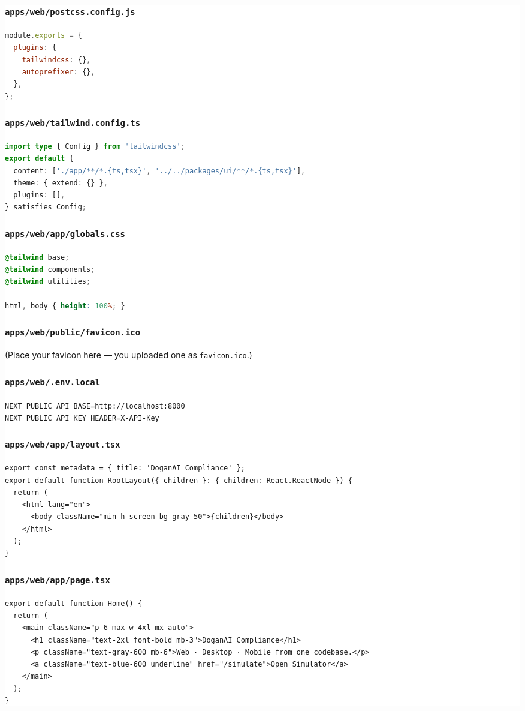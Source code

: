 ### `apps/web/postcss.config.js`
```js
module.exports = {
  plugins: {
    tailwindcss: {},
    autoprefixer: {},
  },
};
```

### `apps/web/tailwind.config.ts`
```ts
import type { Config } from 'tailwindcss';
export default {
  content: ['./app/**/*.{ts,tsx}', '../../packages/ui/**/*.{ts,tsx}'],
  theme: { extend: {} },
  plugins: [],
} satisfies Config;
```

### `apps/web/app/globals.css`
```css
@tailwind base;
@tailwind components;
@tailwind utilities;

html, body { height: 100%; }
```

### `apps/web/public/favicon.ico`
(Place your favicon here — you uploaded one as `favicon.ico`.)

### `apps/web/.env.local`
```env
NEXT_PUBLIC_API_BASE=http://localhost:8000
NEXT_PUBLIC_API_KEY_HEADER=X-API-Key
```

### `apps/web/app/layout.tsx`
```tsx
export const metadata = { title: 'DoganAI Compliance' };
export default function RootLayout({ children }: { children: React.ReactNode }) {
  return (
    <html lang="en">
      <body className="min-h-screen bg-gray-50">{children}</body>
    </html>
  );
}
```

### `apps/web/app/page.tsx`
```tsx
export default function Home() {
  return (
    <main className="p-6 max-w-4xl mx-auto">
      <h1 className="text-2xl font-bold mb-3">DoganAI Compliance</h1>
      <p className="text-gray-600 mb-6">Web · Desktop · Mobile from one codebase.</p>
      <a className="text-blue-600 underline" href="/simulate">Open Simulator</a>
    </main>
  );
}
```
